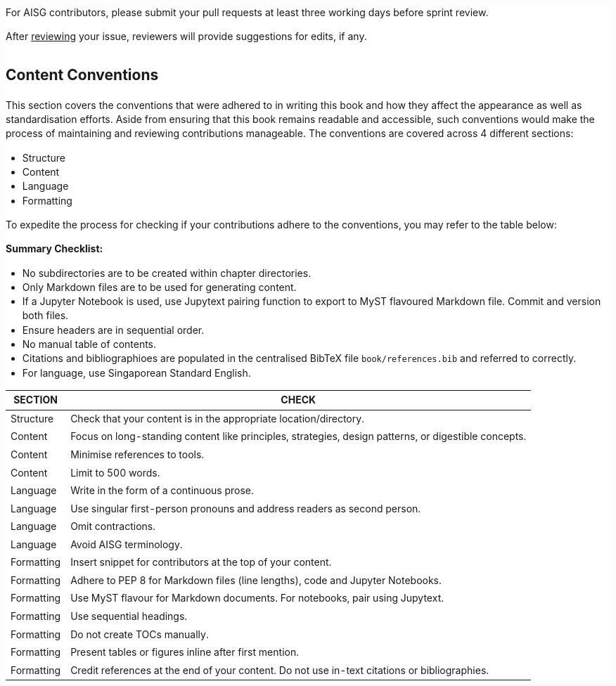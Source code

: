 For AISG contributors, please submit your pull requests at least three working days
before sprint review.

After [reviewing](./REVIEWING.md) your issue, reviewers will provide suggestions
for edits, if any.


## Content Conventions

This section covers the conventions that were adhered to
in writing this book and how they affect the appearance as well as
standardisation efforts. Aside from ensuring that this book remains
readable and accessible, such conventions would make the process of
maintaining and reviewing contributions manageable. The conventions are
covered across 4 different sections:

- Structure
- Content
- Language
- Formatting

To expedite the process for checking if your contributions adhere to the
conventions, you may refer to the table below:

__Summary Checklist:__

- No subdirectories are to be created within chapter directories.
- Only Markdown files are to be used for generating content.
- If a Jupyter Notebook is used, use Jupytext pairing function to
  export to MyST flavoured Markdown file. Commit and version both files.
- Ensure headers are in sequential order.
- No manual table of contents.
- Citations and bibliographioes are populated in the centralised
  BibTeX file `book/references.bib` and referred to correctly.
- For language, use Singaporean Standard English.

SECTION | CHECK
------- | -----
Structure | Check that your content is in the appropriate location/directory.
Content | Focus on long-standing content like principles, strategies, design patterns, or digestible concepts.
Content | Minimise references to tools.
Content | Limit to 500 words.
Language | Write in the form of a continuous prose.
Language | Use singular first-person pronouns and address readers as second person.
Language | Omit contractions.
Language | Avoid AISG terminology.
Formatting | Insert snippet for contributors at the top of your content.
Formatting | Adhere to PEP 8 for Markdown files (line lengths), code and Jupyter Notebooks.
Formatting | Use MyST flavour for Markdown documents. For notebooks, pair using Jupytext.
Formatting | Use sequential headings.
Formatting | Do not create TOCs manually.
Formatting | Present tables or figures inline after first mention.
Formatting | Credit references at the end of your content. Do not use in-text citations or bibliographies.
